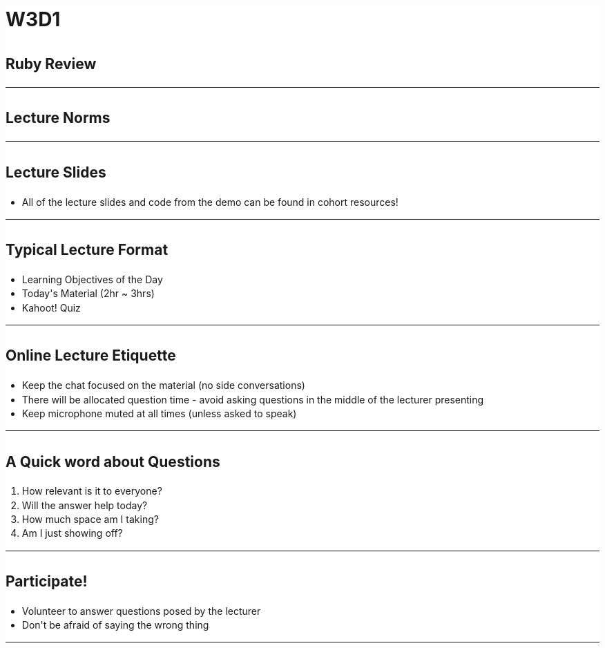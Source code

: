 # W3D1

## Ruby Review

---

## Lecture Norms

---

## Lecture Slides

- All of the lecture slides and code from the demo can be found in cohort resources!

---

## Typical Lecture Format

- Learning Objectives of the Day
- Today's Material (2hr ~ 3hrs)
- Kahoot! Quiz

---

## Online Lecture Etiquette

- Keep the chat focused on the material (no side conversations)
- There will be allocated question time - avoid asking questions in the middle of the lecturer presenting
- Keep microphone muted at all times (unless asked to speak)

---

## A Quick word about Questions

1. How relevant is it to everyone?
2. Will the answer help today?
3. How much space am I taking?
4. Am I just showing off?

---

## Participate!

- Volunteer to answer questions posed by the lecturer
- Don't be afraid of saying the wrong thing

---

